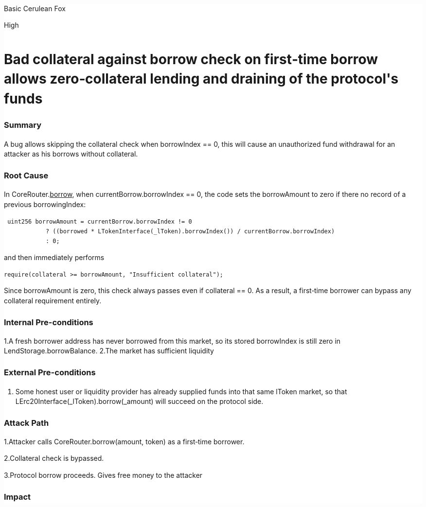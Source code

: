 Basic Cerulean Fox

High

# Bad collateral against borrow check on first‐time borrow allows zero‐collateral lending and draining of the protocol's funds

### Summary

A bug allows skipping the collateral check when borrowIndex == 0, this will cause an unauthorized fund withdrawal for an attacker as his borrows without collateral.

### Root Cause

In CoreRouter.[borrow](https://github.com/sherlock-audit/2025-05-lend-audit-contest/blob/main/Lend-V2/src/LayerZero/CoreRouter.sol#L157), when currentBorrow.borrowIndex == 0, the code sets the borrowAmount to zero if there no record of a previous borrowingIndex:
```solidity
 uint256 borrowAmount = currentBorrow.borrowIndex != 0
            ? ((borrowed * LTokenInterface(_lToken).borrowIndex()) / currentBorrow.borrowIndex)
            : 0;
 ```

and then immediately performs
```solidity
require(collateral >= borrowAmount, "Insufficient collateral");

```
Since borrowAmount is zero, this check always passes even if collateral == 0. As a result, a first‐time borrower can bypass any collateral requirement entirely.

### Internal Pre-conditions

1.A fresh borrower address has never borrowed from this market, so its stored borrowIndex is still zero in LendStorage.borrowBalance.
2.The market has sufficient liquidity


### External Pre-conditions

1. Some honest user or liquidity provider has already supplied funds into that same lToken market, so that LErc20Interface(_lToken).borrow(_amount) will succeed on the protocol side.

### Attack Path

1.Attacker calls CoreRouter.borrow(amount, token) as a first‐time borrower.

2.Collateral check is bypassed.

3.Protocol borrow proceeds. Gives free money to the attacker

### Impact
